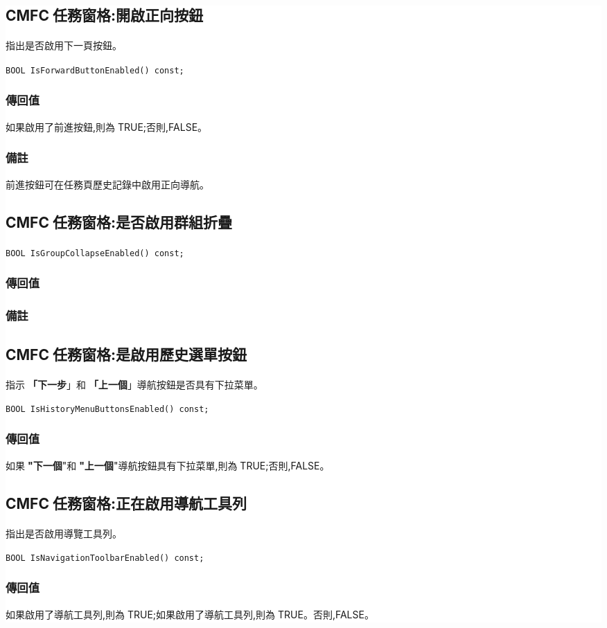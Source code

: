 ## <a name="cmfctaskspaneisforwardbuttonenabled"></a><a name="isforwardbuttonenabled"></a>CMFC 任務窗格:開啟正向按鈕

指出是否啟用下一頁按鈕。

```
BOOL IsForwardButtonEnabled() const;
```

### <a name="return-value"></a>傳回值

如果啟用了前進按鈕,則為 TRUE;否則,FALSE。

### <a name="remarks"></a>備註

前進按鈕可在任務頁歷史記錄中啟用正向導航。

## <a name="cmfctaskspaneisgroupcollapseenabled"></a><a name="isgroupcollapseenabled"></a>CMFC 任務窗格:是否啟用群組折疊

```
BOOL IsGroupCollapseEnabled() const;
```

### <a name="return-value"></a>傳回值

### <a name="remarks"></a>備註

## <a name="cmfctaskspaneishistorymenubuttonsenabled"></a><a name="ishistorymenubuttonsenabled"></a>CMFC 任務窗格:是啟用歷史選單按鈕

指示 **「下一步**」和 **「上一個**」導航按鈕是否具有下拉菜單。

```
BOOL IsHistoryMenuButtonsEnabled() const;
```

### <a name="return-value"></a>傳回值

如果 **"下一個**"和 **"上一個**"導航按鈕具有下拉菜單,則為 TRUE;否則,FALSE。

## <a name="cmfctaskspaneisnavigationtoolbarenabled"></a><a name="isnavigationtoolbarenabled"></a>CMFC 任務窗格:正在啟用導航工具列

指出是否啟用導覽工具列。

```
BOOL IsNavigationToolbarEnabled() const;
```

### <a name="return-value"></a>傳回值

如果啟用了導航工具列,則為 TRUE;如果啟用了導航工具列,則為 TRUE。否則,FALSE。
